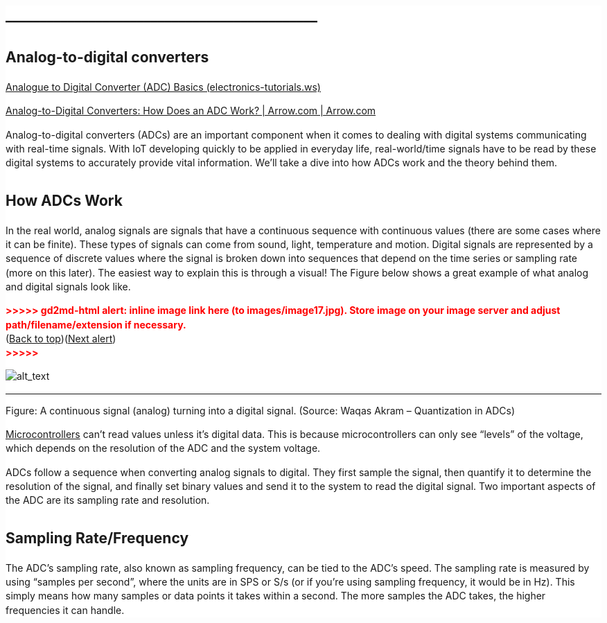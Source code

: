 

## _____________________________________________


## Analog-to-digital converters

[Analogue to Digital Converter (ADC) Basics (electronics-tutorials.ws)](https://www.electronics-tutorials.ws/combination/analogue-to-digital-converter.html)

[Analog-to-Digital Converters: How Does an ADC Work? | Arrow.com | Arrow.com](https://www.arrow.com/en/research-and-events/articles/engineering-resource-basics-of-analog-to-digital-converters)

Analog-to-digital converters (ADCs) are an important component when it comes to dealing with digital systems communicating with real-time signals. With IoT developing quickly to be applied in everyday life, real-world/time signals have to be read by these digital systems to accurately provide vital information. We’ll take a dive into how ADCs work and the theory behind them.


## How ADCs Work

In the real world, analog signals are signals that have a continuous sequence with continuous values (there are some cases where it can be finite). These types of signals can come from sound, light, temperature and motion. Digital signals are represented by a sequence of discrete values where the signal is broken down into sequences that depend on the time series or sampling rate (more on this later). The easiest way to explain this is through a visual! The Figure below shows a great example of what analog and digital signals look like.



<p id="gdcalert17" ><span style="color: red; font-weight: bold">>>>>>  gd2md-html alert: inline image link here (to images/image17.jpg). Store image on your image server and adjust path/filename/extension if necessary. </span><br>(<a href="#">Back to top</a>)(<a href="#gdcalert18">Next alert</a>)<br><span style="color: red; font-weight: bold">>>>>> </span></p>


![alt_text](images/image17.jpg "image_tooltip")
** **

Figure: A continuous signal (analog) turning into a digital signal. (Source: Waqas Akram – Quantization in ADCs)

[Microcontrollers](https://www.arrow.com/en/categories/microcontrollers-and-processors/microcontrollers) can’t read values unless it’s digital data. This is because microcontrollers can only see “levels” of the voltage, which depends on the resolution of the ADC and the system voltage.

ADCs follow a sequence when converting analog signals to digital. They first sample the signal, then quantify it to determine the resolution of the signal, and finally set binary values and send it to the system to read the digital signal. Two important aspects of the ADC are its sampling rate and resolution.


## **Sampling Rate/Frequency**

The ADC’s sampling rate, also known as sampling frequency, can be tied to the ADC’s speed. The sampling rate is measured by using “samples per second”, where the units are in SPS or S/s (or if you’re using sampling frequency, it would be in Hz). This simply means how many samples or data points it takes within a second. The more samples the ADC takes, the higher frequencies it can handle.
